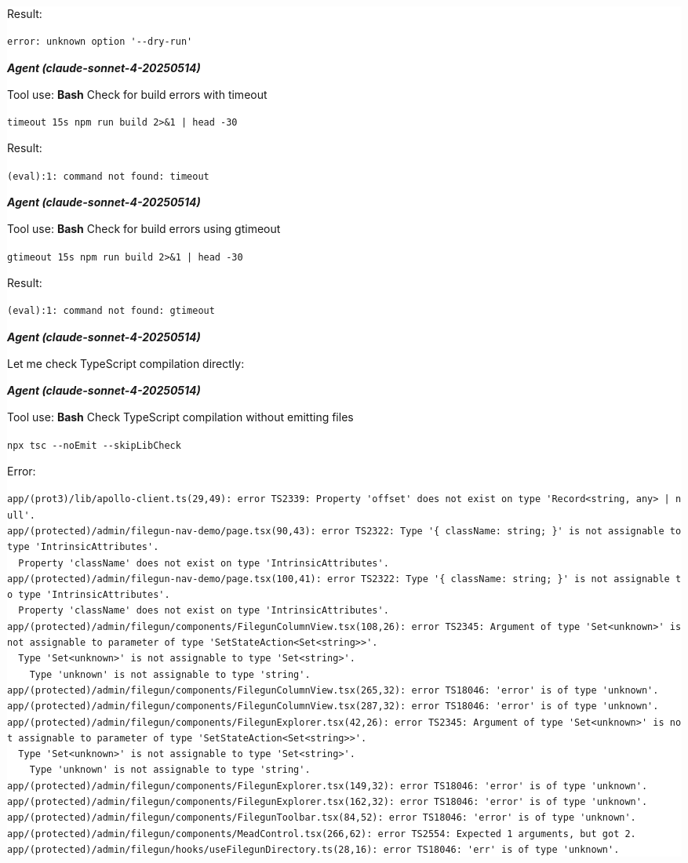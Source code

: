 Result:

```
error: unknown option '--dry-run'
```

_**Agent (claude-sonnet-4-20250514)**_

Tool use: **Bash** Check for build errors with timeout

`timeout 15s npm run build 2>&1 | head -30`

Result:

```
(eval):1: command not found: timeout
```

_**Agent (claude-sonnet-4-20250514)**_

Tool use: **Bash** Check for build errors using gtimeout

`gtimeout 15s npm run build 2>&1 | head -30`

Result:

```
(eval):1: command not found: gtimeout
```

_**Agent (claude-sonnet-4-20250514)**_

Let me check TypeScript compilation directly:

_**Agent (claude-sonnet-4-20250514)**_

Tool use: **Bash** Check TypeScript compilation without emitting files

`npx tsc --noEmit --skipLibCheck`

Error:

```
app/(prot3)/lib/apollo-client.ts(29,49): error TS2339: Property 'offset' does not exist on type 'Record<string, any> | null'.
app/(protected)/admin/filegun-nav-demo/page.tsx(90,43): error TS2322: Type '{ className: string; }' is not assignable to type 'IntrinsicAttributes'.
  Property 'className' does not exist on type 'IntrinsicAttributes'.
app/(protected)/admin/filegun-nav-demo/page.tsx(100,41): error TS2322: Type '{ className: string; }' is not assignable to type 'IntrinsicAttributes'.
  Property 'className' does not exist on type 'IntrinsicAttributes'.
app/(protected)/admin/filegun/components/FilegunColumnView.tsx(108,26): error TS2345: Argument of type 'Set<unknown>' is not assignable to parameter of type 'SetStateAction<Set<string>>'.
  Type 'Set<unknown>' is not assignable to type 'Set<string>'.
    Type 'unknown' is not assignable to type 'string'.
app/(protected)/admin/filegun/components/FilegunColumnView.tsx(265,32): error TS18046: 'error' is of type 'unknown'.
app/(protected)/admin/filegun/components/FilegunColumnView.tsx(287,32): error TS18046: 'error' is of type 'unknown'.
app/(protected)/admin/filegun/components/FilegunExplorer.tsx(42,26): error TS2345: Argument of type 'Set<unknown>' is not assignable to parameter of type 'SetStateAction<Set<string>>'.
  Type 'Set<unknown>' is not assignable to type 'Set<string>'.
    Type 'unknown' is not assignable to type 'string'.
app/(protected)/admin/filegun/components/FilegunExplorer.tsx(149,32): error TS18046: 'error' is of type 'unknown'.
app/(protected)/admin/filegun/components/FilegunExplorer.tsx(162,32): error TS18046: 'error' is of type 'unknown'.
app/(protected)/admin/filegun/components/FilegunToolbar.tsx(84,52): error TS18046: 'error' is of type 'unknown'.
app/(protected)/admin/filegun/components/MeadControl.tsx(266,62): error TS2554: Expected 1 arguments, but got 2.
app/(protected)/admin/filegun/hooks/useFilegunDirectory.ts(28,16): error TS18046: 'err' is of type 'unknown'.
```